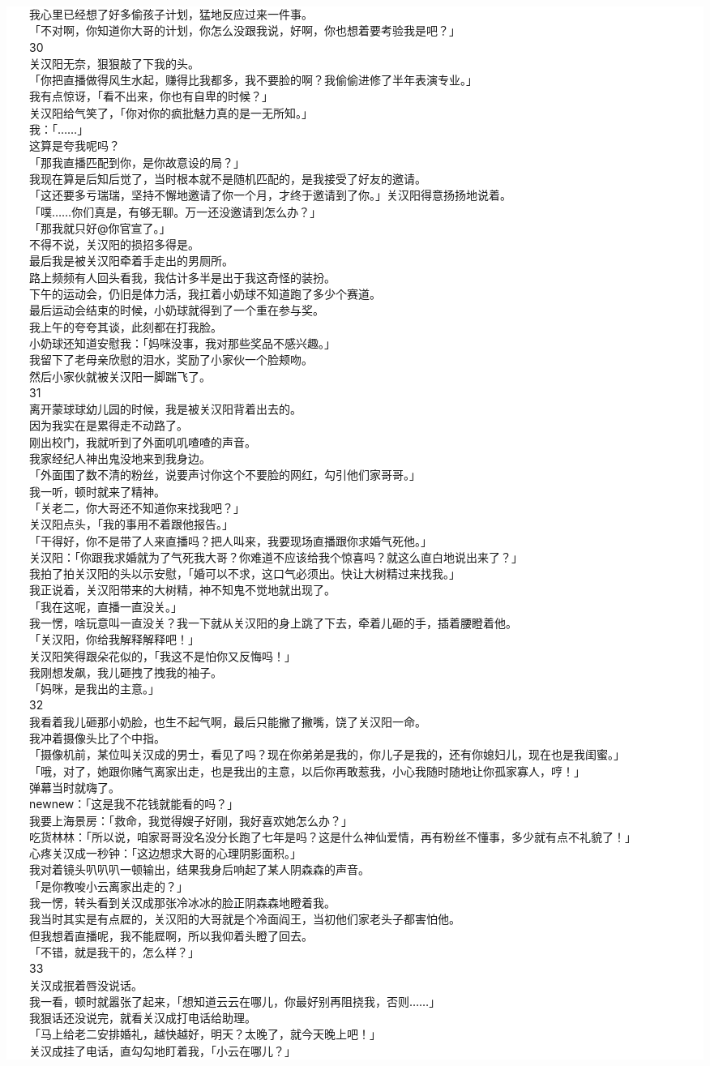 &emsp;&emsp;我心里已经想了好多偷孩子计划，猛地反应过来一件事。  
&emsp;&emsp;「不对啊，你知道你大哥的计划，你怎么没跟我说，好啊，你也想着要考验我是吧？」  
&emsp;&emsp;30  
&emsp;&emsp;关汉阳无奈，狠狠敲了下我的头。  
&emsp;&emsp;「你把直播做得风生水起，赚得比我都多，我不要脸的啊？我偷偷进修了半年表演专业。」  
&emsp;&emsp;我有点惊讶，「看不出来，你也有自卑的时候？」  
&emsp;&emsp;关汉阳给气笑了，「你对你的疯批魅力真的是一无所知。」  
&emsp;&emsp;我：「……」  
&emsp;&emsp;这算是夸我呢吗？  
&emsp;&emsp;「那我直播匹配到你，是你故意设的局？」  
&emsp;&emsp;我现在算是后知后觉了，当时根本就不是随机匹配的，是我接受了好友的邀请。  
&emsp;&emsp;「这还要多亏瑞瑞，坚持不懈地邀请了你一个月，才终于邀请到了你。」关汉阳得意扬扬地说着。  
&emsp;&emsp;「噗……你们真是，有够无聊。万一还没邀请到怎么办？」  
&emsp;&emsp;「那我就只好@你官宣了。」  
&emsp;&emsp;不得不说，关汉阳的损招多得是。  
&emsp;&emsp;最后我是被关汉阳牵着手走出的男厕所。  
&emsp;&emsp;路上频频有人回头看我，我估计多半是出于我这奇怪的装扮。  
&emsp;&emsp;下午的运动会，仍旧是体力活，我扛着小奶球不知道跑了多少个赛道。  
&emsp;&emsp;最后运动会结束的时候，小奶球就得到了一个重在参与奖。  
&emsp;&emsp;我上午的夸夸其谈，此刻都在打我脸。  
&emsp;&emsp;小奶球还知道安慰我：「妈咪没事，我对那些奖品不感兴趣。」  
&emsp;&emsp;我留下了老母亲欣慰的泪水，奖励了小家伙一个脸颊吻。  
&emsp;&emsp;然后小家伙就被关汉阳一脚踹飞了。  
&emsp;&emsp;31  
&emsp;&emsp;离开蒙球球幼儿园的时候，我是被关汉阳背着出去的。  
&emsp;&emsp;因为我实在是累得走不动路了。  
&emsp;&emsp;刚出校门，我就听到了外面叽叽喳喳的声音。  
&emsp;&emsp;我家经纪人神出鬼没地来到我身边。  
&emsp;&emsp;「外面围了数不清的粉丝，说要声讨你这个不要脸的网红，勾引他们家哥哥。」  
&emsp;&emsp;我一听，顿时就来了精神。  
&emsp;&emsp;「关老二，你大哥还不知道你来找我吧？」  
&emsp;&emsp;关汉阳点头，「我的事用不着跟他报告。」  
&emsp;&emsp;「干得好，你不是带了人来直播吗？把人叫来，我要现场直播跟你求婚气死他。」  
&emsp;&emsp;关汉阳：「你跟我求婚就为了气死我大哥？你难道不应该给我个惊喜吗？就这么直白地说出来了？」  
&emsp;&emsp;我拍了拍关汉阳的头以示安慰，「婚可以不求，这口气必须出。快让大树精过来找我。」  
&emsp;&emsp;我正说着，关汉阳带来的大树精，神不知鬼不觉地就出现了。  
&emsp;&emsp;「我在这呢，直播一直没关。」  
&emsp;&emsp;我一愣，啥玩意叫一直没关？我一下就从关汉阳的身上跳了下去，牵着儿砸的手，插着腰瞪着他。  
&emsp;&emsp;「关汉阳，你给我解释解释吧！」  
&emsp;&emsp;关汉阳笑得跟朵花似的，「我这不是怕你又反悔吗！」  
&emsp;&emsp;我刚想发飙，我儿砸拽了拽我的袖子。  
&emsp;&emsp;「妈咪，是我出的主意。」  
&emsp;&emsp;32  
&emsp;&emsp;我看着我儿砸那小奶脸，也生不起气啊，最后只能撇了撇嘴，饶了关汉阳一命。  
&emsp;&emsp;我冲着摄像头比了个中指。  
&emsp;&emsp;「摄像机前，某位叫关汉成的男士，看见了吗？现在你弟弟是我的，你儿子是我的，还有你媳妇儿，现在也是我闺蜜。」  
&emsp;&emsp;「哦，对了，她跟你赌气离家出走，也是我出的主意，以后你再敢惹我，小心我随时随地让你孤家寡人，哼！」  
&emsp;&emsp;弹幕当时就嗨了。  
&emsp;&emsp;newnew：「这是我不花钱就能看的吗？」  
&emsp;&emsp;我要上海景房：「救命，我觉得嫂子好刚，我好喜欢她怎么办？」  
&emsp;&emsp;吃货林林：「所以说，咱家哥哥没名没分长跑了七年是吗？这是什么神仙爱情，再有粉丝不懂事，多少就有点不礼貌了！」  
&emsp;&emsp;心疼关汉成一秒钟：「这边想求大哥的心理阴影面积。」  
&emsp;&emsp;我对着镜头叭叭叭一顿输出，结果我身后响起了某人阴森森的声音。  
&emsp;&emsp;「是你教唆小云离家出走的？」  
&emsp;&emsp;我一愣，转头看到关汉成那张冷冰冰的脸正阴森森地瞪着我。  
&emsp;&emsp;我当时其实是有点㞞的，关汉阳的大哥就是个冷面阎王，当初他们家老头子都害怕他。  
&emsp;&emsp;但我想着直播呢，我不能㞞啊，所以我仰着头瞪了回去。  
&emsp;&emsp;「不错，就是我干的，怎么样？」  
&emsp;&emsp;33  
&emsp;&emsp;关汉成抿着唇没说话。  
&emsp;&emsp;我一看，顿时就嚣张了起来，「想知道云云在哪儿，你最好别再阻挠我，否则……」  
&emsp;&emsp;我狠话还没说完，就看关汉成打电话给助理。  
&emsp;&emsp;「马上给老二安排婚礼，越快越好，明天？太晚了，就今天晚上吧！」  
&emsp;&emsp;关汉成挂了电话，直勾勾地盯着我，「小云在哪儿？」  